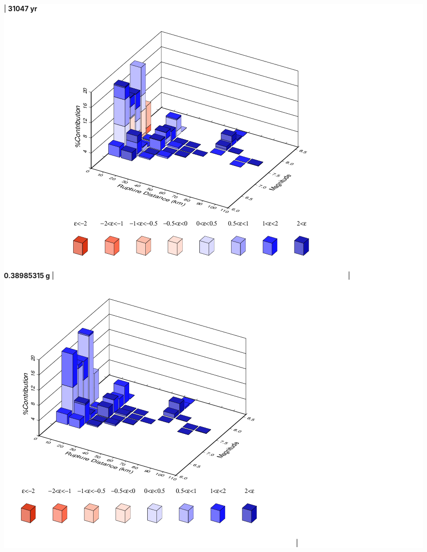 | **31047 yr<br>0.38985315 g** | ![Disaggregation](resources/disagg_sim_5s_intersect_0.38985315.png) | ![Disaggregation](resources/disagg_sim_gmpe_dist_for_epsilon_5s_intersect_0.38985315.png) |